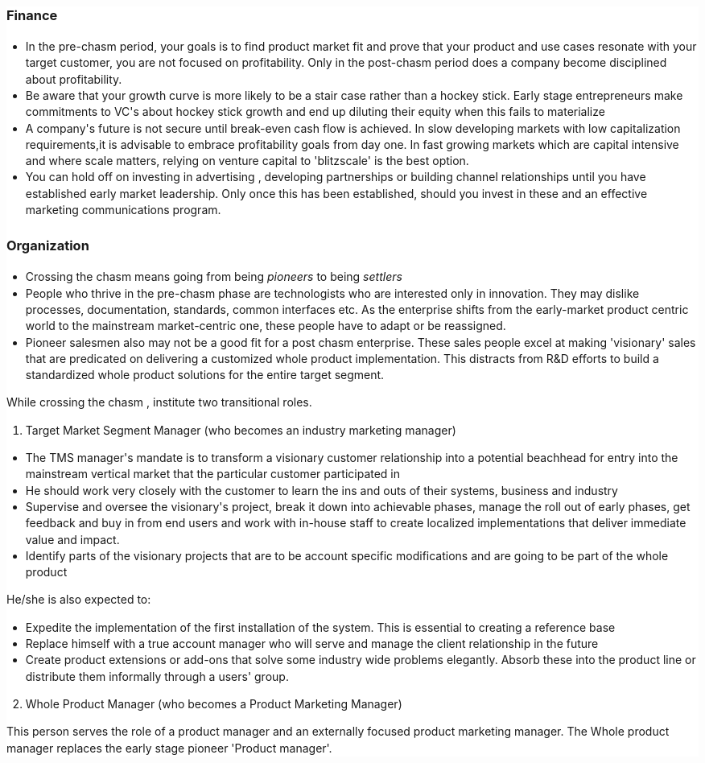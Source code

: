 ### Finance

- In the pre-chasm period, your goals is to find product market fit and prove that your product and use cases resonate with your target customer, you are not focused on profitability. Only in the post-chasm period does a company become disciplined about profitability.
- Be aware that your growth curve is more likely to be a stair case rather than a hockey stick. Early stage entrepreneurs make commitments to VC's about hockey stick growth and end up diluting their equity when this fails to materialize
- A company's future is not secure until break-even cash flow is achieved. In slow developing markets with  low capitalization requirements,it is advisable to embrace profitability goals from day one. In fast growing markets which are capital intensive and where scale matters, relying on venture capital to 'blitzscale' is the best option.
- You can hold off on investing in advertising , developing partnerships or building channel relationships until you have established early market leadership. Only once this has been established, should you invest in these and an effective marketing communications program.

### Organization

- Crossing the chasm means going from being *pioneers* to being *settlers*
- People who thrive in the pre-chasm phase are technologists who are interested only in innovation. They may dislike processes, documentation, standards, common interfaces etc. As the enterprise shifts from the early-market product centric world to the mainstream market-centric one, these people have to adapt or be reassigned.
- Pioneer salesmen also may not be a good fit for a post chasm enterprise. These sales people excel at making 'visionary' sales that are predicated on delivering a customized whole product implementation. This distracts from R&D efforts to build a standardized whole product solutions for the entire target segment.

While crossing the chasm , institute two transitional roles.

1) Target Market Segment Manager (who becomes an industry marketing manager)

- The TMS manager's mandate is to transform a visionary customer relationship into a potential beachhead for entry into the mainstream vertical market that the particular customer participated in
- He should work very closely with the customer to learn the ins and outs of their systems, business and industry
- Supervise and oversee the visionary's project, break it down into achievable  phases, manage the roll out of early phases, get feedback and buy in from end users and work with in-house staff to create localized implementations that deliver immediate value and impact.
- Identify parts of the visionary projects that are to be account specific modifications and are going to be part of the whole product

He/she is also expected to:

- Expedite the implementation of the first installation of the system. This is essential to creating a reference base
- Replace himself with a true account manager who will serve and manage the client relationship in the future
- Create product extensions or add-ons that solve some industry wide problems elegantly. Absorb these into the product line or distribute them informally through a users' group.

2) Whole Product Manager (who becomes a Product Marketing Manager)

This person serves the role of a product manager and an externally focused product marketing manager. The Whole product manager replaces the early stage pioneer 'Product manager'.
